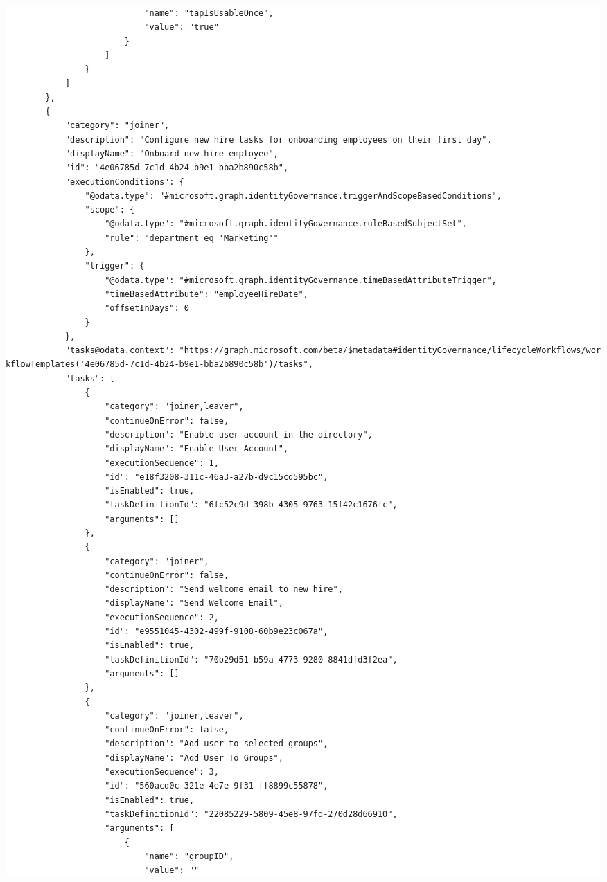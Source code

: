 ``` http
                            "name": "tapIsUsableOnce",
                            "value": "true"
                        }
                    ]
                }
            ]
        },
        {
            "category": "joiner",
            "description": "Configure new hire tasks for onboarding employees on their first day",
            "displayName": "Onboard new hire employee",
            "id": "4e06785d-7c1d-4b24-b9e1-bba2b890c58b",
            "executionConditions": {
                "@odata.type": "#microsoft.graph.identityGovernance.triggerAndScopeBasedConditions",
                "scope": {
                    "@odata.type": "#microsoft.graph.identityGovernance.ruleBasedSubjectSet",
                    "rule": "department eq 'Marketing'"
                },
                "trigger": {
                    "@odata.type": "#microsoft.graph.identityGovernance.timeBasedAttributeTrigger",
                    "timeBasedAttribute": "employeeHireDate",
                    "offsetInDays": 0
                }
            },
            "tasks@odata.context": "https://graph.microsoft.com/beta/$metadata#identityGovernance/lifecycleWorkflows/workflowTemplates('4e06785d-7c1d-4b24-b9e1-bba2b890c58b')/tasks",
            "tasks": [
                {
                    "category": "joiner,leaver",
                    "continueOnError": false,
                    "description": "Enable user account in the directory",
                    "displayName": "Enable User Account",
                    "executionSequence": 1,
                    "id": "e18f3208-311c-46a3-a27b-d9c15cd595bc",
                    "isEnabled": true,
                    "taskDefinitionId": "6fc52c9d-398b-4305-9763-15f42c1676fc",
                    "arguments": []
                },
                {
                    "category": "joiner",
                    "continueOnError": false,
                    "description": "Send welcome email to new hire",
                    "displayName": "Send Welcome Email",
                    "executionSequence": 2,
                    "id": "e9551045-4302-499f-9108-60b9e23c067a",
                    "isEnabled": true,
                    "taskDefinitionId": "70b29d51-b59a-4773-9280-8841dfd3f2ea",
                    "arguments": []
                },
                {
                    "category": "joiner,leaver",
                    "continueOnError": false,
                    "description": "Add user to selected groups",
                    "displayName": "Add User To Groups",
                    "executionSequence": 3,
                    "id": "560acd0c-321e-4e7e-9f31-ff8899c55878",
                    "isEnabled": true,
                    "taskDefinitionId": "22085229-5809-45e8-97fd-270d28d66910",
                    "arguments": [
                        {
                            "name": "groupID",
                            "value": ""
```
